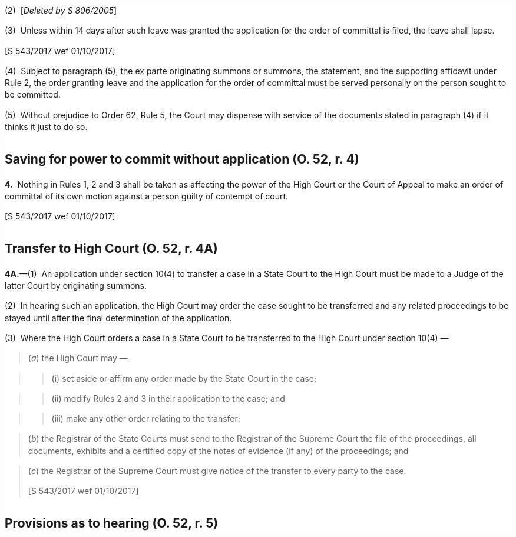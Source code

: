 (2)  [_Deleted by S 806/2005_]



(3)  Unless within 14 days after such leave was granted the application for the order of committal is filed, the leave shall lapse.  
<div class="amendNote">[S 543/2017 wef 01/10/2017]</div>



(4)  Subject to paragraph (5), the ex parte originating summons or summons, the statement, and the supporting affidavit under Rule 2, the order granting leave and the application for the order of committal must be served personally on the person sought to be committed.



(5)  Without prejudice to Order 62, Rule 5, the Court may dispense with service of the documents stated in paragraph (4) if it thinks it just to do so.

## Saving for power to commit without application (O. 52, r. 4)

**4.**  Nothing in Rules 1, 2 and 3 shall be taken as affecting the power of the High Court or the Court of Appeal to make an order of committal of its own motion against a person guilty of contempt of court.

<div class="amendNote">[S 543/2017 wef 01/10/2017]</div>

## Transfer to High Court (O. 52, r. 4A)

**4A.**—(1)  An application under section 10(4) to transfer a case in a State Court to the High Court must be made to a Judge of the latter Court by originating summons.



(2)  In hearing such an application, the High Court may order the case sought to be transferred and any related proceedings to be stayed until after the final determination of the application.



(3)  Where the High Court orders a case in a State Court to be transferred to the High Court under section 10(4) —

>(_a_) the High Court may —

>>(i) set aside or affirm any order made by the State Court in the case;

>>(ii) modify Rules 2 and 3 in their application to the case; and

>>(iii) make any other order relating to the transfer;

>(_b_) the Registrar of the State Courts must send to the Registrar of the Supreme Court the file of the proceedings, all documents, exhibits and a certified copy of the notes of evidence (if any) of the proceedings; and

>(_c_) the Registrar of the Supreme Court must give notice of the transfer to every party to the case.  
><div class="amendNote">[S 543/2017 wef 01/10/2017]</div>

## Provisions as to hearing (O. 52, r. 5)
